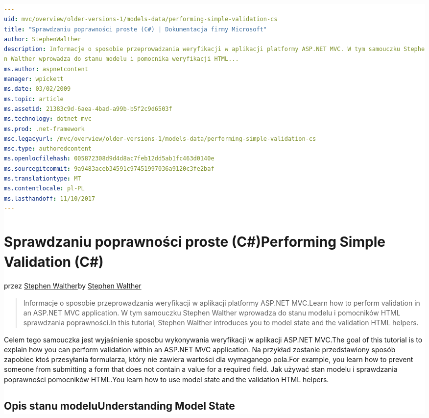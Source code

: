 ```yaml
---
uid: mvc/overview/older-versions-1/models-data/performing-simple-validation-cs
title: "Sprawdzaniu poprawności proste (C#) | Dokumentacja firmy Microsoft"
author: StephenWalther
description: Informacje o sposobie przeprowadzania weryfikacji w aplikacji platformy ASP.NET MVC. W tym samouczku Stephen Walther wprowadza do stanu modelu i pomocnika weryfikacji HTML...
ms.author: aspnetcontent
manager: wpickett
ms.date: 03/02/2009
ms.topic: article
ms.assetid: 21383c9d-6aea-4bad-a99b-b5f2c9d6503f
ms.technology: dotnet-mvc
ms.prod: .net-framework
msc.legacyurl: /mvc/overview/older-versions-1/models-data/performing-simple-validation-cs
msc.type: authoredcontent
ms.openlocfilehash: 005872308d9d4d8ac7feb12dd5ab1fc463d0140e
ms.sourcegitcommit: 9a9483aceb34591c97451997036a9120c3fe2baf
ms.translationtype: MT
ms.contentlocale: pl-PL
ms.lasthandoff: 11/10/2017
---
```

<a name="performing-simple-validation-c"></a><span data-ttu-id="29bcd-104">Sprawdzaniu poprawności proste (C#)</span><span class="sxs-lookup"><span data-stu-id="29bcd-104">Performing Simple Validation (C#)</span></span>
====================
<span data-ttu-id="29bcd-105">przez [Stephen Walther](https://github.com/StephenWalther)</span><span class="sxs-lookup"><span data-stu-id="29bcd-105">by [Stephen Walther](https://github.com/StephenWalther)</span></span>

> <span data-ttu-id="29bcd-106">Informacje o sposobie przeprowadzania weryfikacji w aplikacji platformy ASP.NET MVC.</span><span class="sxs-lookup"><span data-stu-id="29bcd-106">Learn how to perform validation in an ASP.NET MVC application.</span></span> <span data-ttu-id="29bcd-107">W tym samouczku Stephen Walther wprowadza do stanu modelu i pomocników HTML sprawdzania poprawności.</span><span class="sxs-lookup"><span data-stu-id="29bcd-107">In this tutorial, Stephen Walther introduces you to model state and the validation HTML helpers.</span></span>


<span data-ttu-id="29bcd-108">Celem tego samouczka jest wyjaśnienie sposobu wykonywania weryfikacji w aplikacji ASP.NET MVC.</span><span class="sxs-lookup"><span data-stu-id="29bcd-108">The goal of this tutorial is to explain how you can perform validation within an ASP.NET MVC application.</span></span> <span data-ttu-id="29bcd-109">Na przykład zostanie przedstawiony sposób zapobiec ktoś przesyłania formularza, który nie zawiera wartości dla wymaganego pola.</span><span class="sxs-lookup"><span data-stu-id="29bcd-109">For example, you learn how to prevent someone from submitting a form that does not contain a value for a required field.</span></span> <span data-ttu-id="29bcd-110">Jak używać stan modelu i sprawdzania poprawności pomocników HTML.</span><span class="sxs-lookup"><span data-stu-id="29bcd-110">You learn how to use model state and the validation HTML helpers.</span></span>

## <a name="understanding-model-state"></a><span data-ttu-id="29bcd-111">Opis stanu modelu</span><span class="sxs-lookup"><span data-stu-id="29bcd-111">Understanding Model State</span></span>
